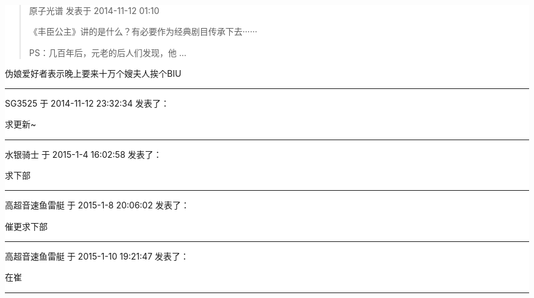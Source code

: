 > 原子光谱 发表于 2014-11-12 01:10
> 
> 《丰臣公主》讲的是什么？有必要作为经典剧目传承下去······
> 
> PS：几百年后，元老的后人们发现，他 ...



伪娘爱好者表示晚上要来十万个嫂夫人挨个BIU

---------

SG3525 于 2014-11-12 23:32:34 发表了：

求更新~

---------

水银骑士 于 2015-1-4 16:02:58 发表了：

求下部

---------

高超音速鱼雷艇 于 2015-1-8 20:06:02 发表了：

催更求下部

---------

高超音速鱼雷艇 于 2015-1-10 19:21:47 发表了：

在崔

---------

